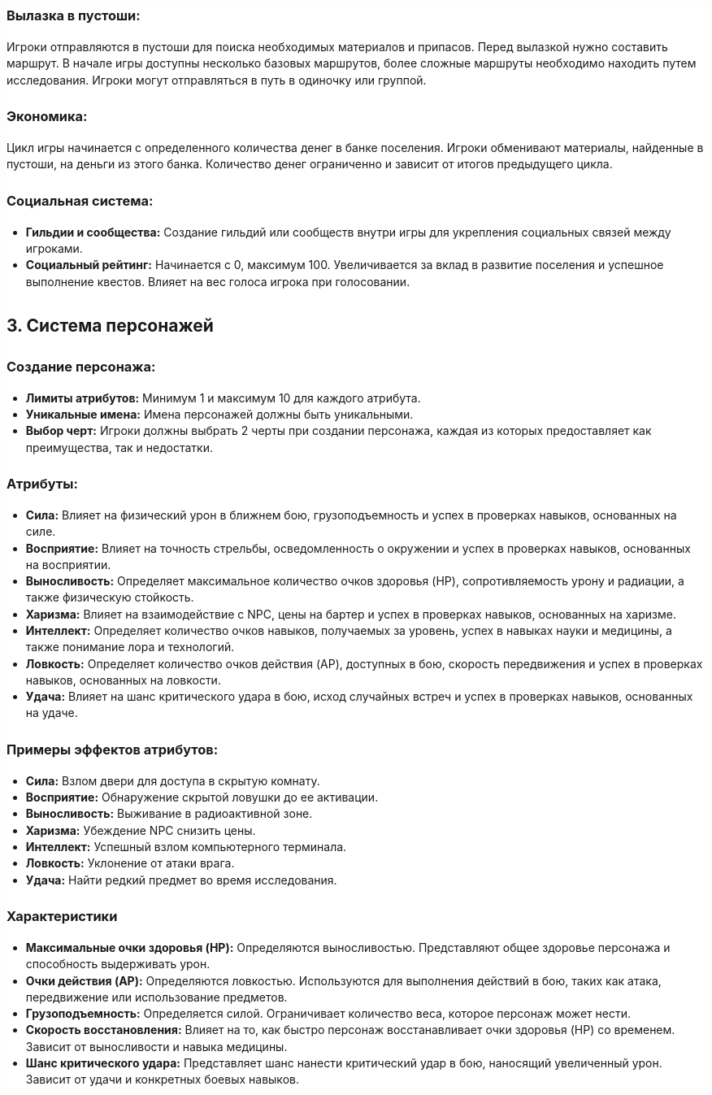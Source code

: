 ### Вылазка в пустоши:
Игроки отправляются в пустоши для поиска необходимых материалов и припасов. Перед вылазкой нужно составить маршрут. В начале игры доступны несколько базовых маршрутов, более сложные маршруты необходимо находить путем исследования. Игроки могут отправляться в путь в одиночку или группой.

### Экономика:
Цикл игры начинается с определенного количества денег в банке поселения. Игроки обменивают материалы, найденные в пустоши, на деньги из этого банка. Количество денег ограниченно и зависит от итогов предыдущего цикла.

### Социальная система:
- **Гильдии и сообщества:** Создание гильдий или сообществ внутри игры для укрепления социальных связей между игроками.
- **Социальный рейтинг:** Начинается с 0, максимум 100. Увеличивается за вклад в развитие поселения и успешное выполнение квестов. Влияет на вес голоса игрока при голосовании.

## 3. Система персонажей

### Создание персонажа:
- **Лимиты атрибутов:** Минимум 1 и максимум 10 для каждого атрибута.
- **Уникальные имена:** Имена персонажей должны быть уникальными.
- **Выбор черт:** Игроки должны выбрать 2 черты при создании персонажа, каждая из которых предоставляет как преимущества, так и недостатки.

### Атрибуты:
- **Сила:** Влияет на физический урон в ближнем бою, грузоподъемность и успех в проверках навыков, основанных на силе.
- **Восприятие:** Влияет на точность стрельбы, осведомленность о окружении и успех в проверках навыков, основанных на восприятии.
- **Выносливость:** Определяет максимальное количество очков здоровья (HP), сопротивляемость урону и радиации, а также физическую стойкость.
- **Харизма:** Влияет на взаимодействие с NPC, цены на бартер и успех в проверках навыков, основанных на харизме.
- **Интеллект:** Определяет количество очков навыков, получаемых за уровень, успех в навыках науки и медицины, а также понимание лора и технологий.
- **Ловкость:** Определяет количество очков действия (AP), доступных в бою, скорость передвижения и успех в проверках навыков, основанных на ловкости.
- **Удача:** Влияет на шанс критического удара в бою, исход случайных встреч и успех в проверках навыков, основанных на удаче.

### Примеры эффектов атрибутов:
- **Сила:** Взлом двери для доступа в скрытую комнату.
- **Восприятие:** Обнаружение скрытой ловушки до ее активации.
- **Выносливость:** Выживание в радиоактивной зоне.
- **Харизма:** Убеждение NPC снизить цены.
- **Интеллект:** Успешный взлом компьютерного терминала.
- **Ловкость:** Уклонение от атаки врага.
- **Удача:** Найти редкий предмет во время исследования.
### Характеристики
- **Максимальные очки здоровья (HP):** Определяются выносливостью. Представляют общее здоровье персонажа и способность выдерживать урон.
- **Очки действия (AP):** Определяются ловкостью. Используются для выполнения действий в бою, таких как атака, передвижение или использование предметов.
- **Грузоподъемность:** Определяется силой. Ограничивает количество веса, которое персонаж может нести.
- **Скорость восстановления:** Влияет на то, как быстро персонаж восстанавливает очки здоровья (HP) со временем. Зависит от выносливости и навыка медицины.
- **Шанс критического удара:** Представляет шанс нанести критический удар в бою, наносящий увеличенный урон. Зависит от удачи и конкретных боевых навыков.